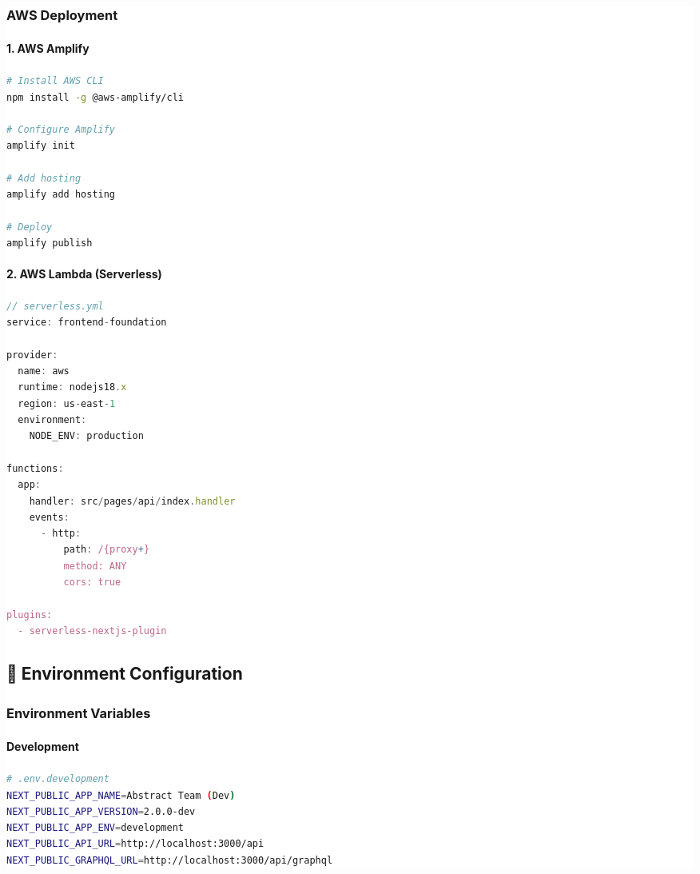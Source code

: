 ### AWS Deployment

#### 1. AWS Amplify

```bash
# Install AWS CLI
npm install -g @aws-amplify/cli

# Configure Amplify
amplify init

# Add hosting
amplify add hosting

# Deploy
amplify publish
```

#### 2. AWS Lambda (Serverless)

```typescript
// serverless.yml
service: frontend-foundation

provider:
  name: aws
  runtime: nodejs18.x
  region: us-east-1
  environment:
    NODE_ENV: production

functions:
  app:
    handler: src/pages/api/index.handler
    events:
      - http:
          path: /{proxy+}
          method: ANY
          cors: true

plugins:
  - serverless-nextjs-plugin
```

## 🔧 Environment Configuration

### Environment Variables

#### Development

```bash
# .env.development
NEXT_PUBLIC_APP_NAME=Abstract Team (Dev)
NEXT_PUBLIC_APP_VERSION=2.0.0-dev
NEXT_PUBLIC_APP_ENV=development
NEXT_PUBLIC_API_URL=http://localhost:3000/api
NEXT_PUBLIC_GRAPHQL_URL=http://localhost:3000/api/graphql
```

